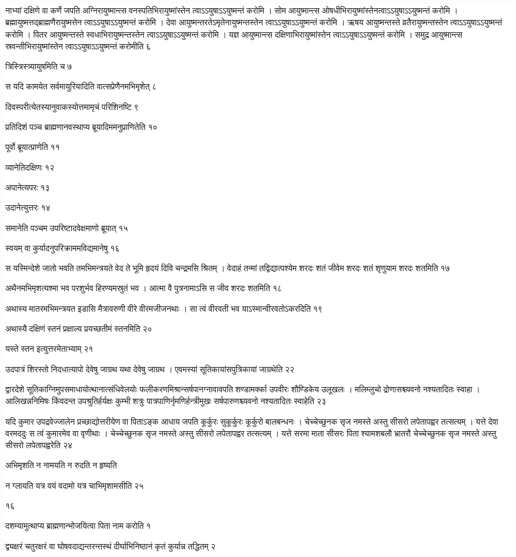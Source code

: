 नाभ्यां दक्षिणे वा कर्णे जपति अग्निरायुष्मान्त्स वनस्पतिभिरायुष्मांस्तेन त्वाऽऽयुषाऽऽयुष्मन्तं करोमि । सोम आयुष्मान्त्स ओषधीभिरायुष्मांस्तेनत्वाऽऽयुषाऽऽयुष्मन्तं करोमि । ब्रह्मायुष्मत्तद्ब्राह्मणैरायुष्मत्तेन त्वाऽऽयुषाऽऽयुष्मन्तं करोमि । देवा आयुष्मन्तरतेऽमृतेनायुष्मन्तस्तेन त्वाऽऽयुषाऽऽयुष्मन्तं करोमि । ऋषय आयुष्मन्तस्ते व्रतैरायुष्मन्तस्तेन त्वाऽऽयुषाऽऽयुष्मन्तं करोमि । पितर आयुष्मन्तस्ते स्वधाभिरायुष्मन्तस्तेन त्वाऽऽयुषाऽऽयुष्मन्तं करोमि । यज्ञ आयुष्मान्त्स दक्षिणाभिरायुष्मांस्तेन त्वाऽऽयुषाऽऽयुष्मन्तं करोमि । समुद्र आयुष्मान्त्स स्रवन्तीभिरायुष्मांस्तेन त्वाऽऽयुषाऽऽयुष्मन्तं करोमीति ६  

त्रिस्त्रिस्त्र्यायुषमिति च ७  

स यदि कामयेत सर्वमायुरियादिति वात्सप्रेणैनमभिमृशेत् ८  

दिवस्परीत्येतस्यानुवाकस्योत्तमामृचं परिशिनष्टि ९  

प्रतिदिशं पञ्च ब्राह्मणानवस्थाप्य ब्रूयादिममनुप्राणितेति १०  

पूर्वो ब्रूयात्प्राणेति ११  

व्यानेतिदक्षिणः १२  

अपानेत्यपरः १३  

उदानेत्युत्तरः १४  

समानेति पञ्चम उपरिष्टादवेक्षमाणो ब्रूयात् १५  

स्वयम् वा कुर्यादनुपरिक्राममविद्यमानेषु १६  

स यस्मिन्देशे जातो भवति तमभिमन्त्रयते वेद ते भूमि हृदयं दिवि चन्द्रमसि श्रितम् । वेदाहं तन्मां तद्विद्यात्पश्येम शरदः शतं जीवेम शरदः शतं शृणुयाम शरदः शतमिति १७  

अथैनमभिमृशत्यश्मा भव परशुर्भव हिरण्यमस्रुतं भव । आत्मा वै पुत्रनामाऽसि स जीव शरदः शतमिति १८  

अथास्य मातरमभिमन्त्रयत इडासि मैत्रावरुणी वीरे वीरमजीजनथाः । सा त्वं वीरवती भव याऽस्मान्वीरवतोऽकरदिति १९  

अथास्यै दक्षिणं स्तनं प्रक्षाल्य प्रयच्छतीमं स्तनमिति २०  

यस्ते स्तन इत्युत्तरमेताभ्याम् २१  

उदपात्रं शिरस्तो निदधात्यापो देवेषु जाग्रथ यथा देवेषु जाग्रथ । एवमस्यां सूतिकायांसपुत्रिकायां जाग्रथेति २२  

द्वारदेशे सूतिकाग्निमुपसमाधायोत्थानात्संधिवेलयोः फलीकरणमिश्रान्सर्षपानग्नावावपति शण्डामर्क्का उपवीरः शौण्डिकेय उलूखलः । मलिम्लुचो द्रोणासश्च्यवनो नश्यतादितः स्वाहा । आलिखन्ननिमिषः किंवदन्त उपश्रुतिर्हर्यक्षः कुम्भी शत्रुः पात्रपाणिर्नृमणिर्हन्त्रीमुखः सर्षपारुणश्च्यवनो नश्यतादितः स्वाहेति २३  

यदि कुमार उपद्रवेज्जालेन प्रच्छाद्योत्तरीयेण वा पिताऽङ्क आधाय जपति कूर्कुरः सुकूर्कुरः कूर्कुरो बालबन्धनः । चेच्चेच्छुनक सृज नमस्ते अस्तु सीसरो लपेतापह्वर तत्सत्यम् । यत्ते देवा वरमददुः स त्वं कुमारमेव वा वृणीथाः । चेच्चेच्छुनक सृज नमस्ते अस्तु सीसरो लपेतापह्वर तत्सत्यम् । यत्ते सरमा माता सीसरः पिता श्यामशबलौ भ्रातरौ चेच्चेच्छुनक सृज नमस्ते अस्तु सीसरो लपेतापह्वरेति २४  

अभिमृशति न नामयति न रुदति न हृष्यति  

न ग्लायति यत्र वयं वदामो यत्र चाभिमृशामसीति २५  

१६  


दशम्यामुत्थाप्य ब्राह्मणान्भोजयित्वा पिता नाम करोति १  

द्व्यक्षरं चतुरक्षरं वा घोषवदाद्यन्तरन्तस्थं दीर्घाभिनिष्ठानं कृतं कुर्यान्न तद्धितम् २  
